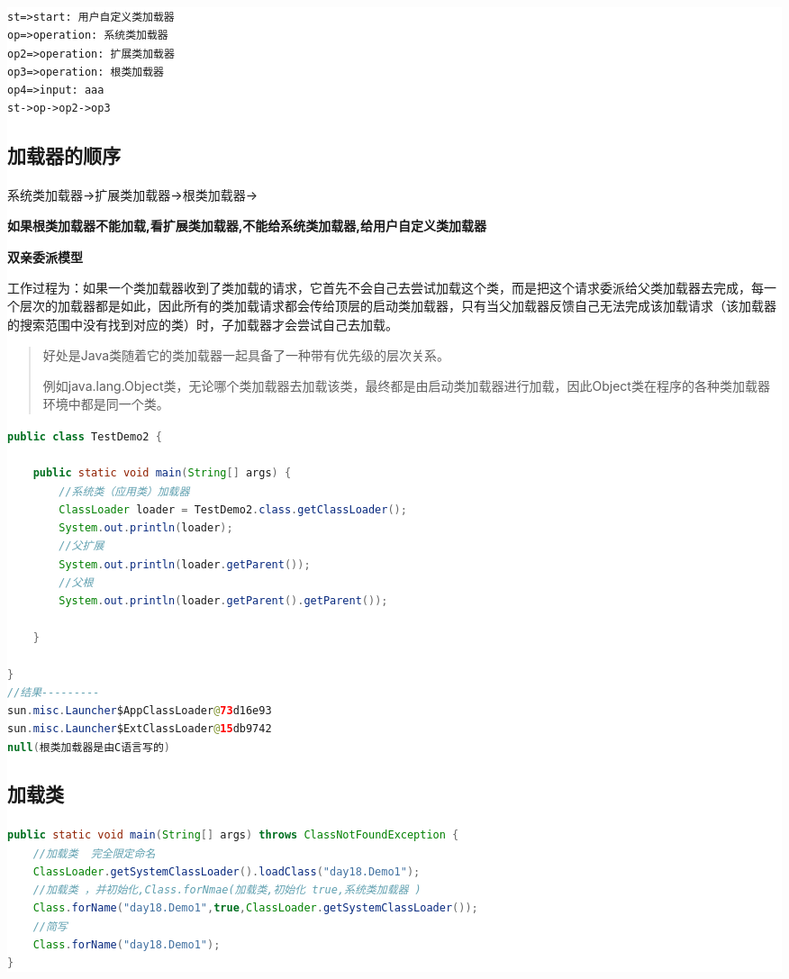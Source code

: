    ```flow
   st=>start: 用户自定义类加载器
   op=>operation: 系统类加载器
   op2=>operation: 扩展类加载器
   op3=>operation: 根类加载器
   op4=>input: aaa
   st->op->op2->op3
   
   ```

   ## 加载器的顺序

   系统类加载器->扩展类加载器->根类加载器->

   **如果根类加载器不能加载,看扩展类加载器,不能给系统类加载器,给用户自定义类加载器**

   

   **双亲委派模型**

   工作过程为：如果一个类加载器收到了类加载的请求，它首先不会自己去尝试加载这个类，而是把这个请求委派给父类加载器去完成，每一个层次的加载器都是如此，因此所有的类加载请求都会传给顶层的启动类加载器，只有当父加载器反馈自己无法完成该加载请求（该加载器的搜索范围中没有找到对应的类）时，子加载器才会尝试自己去加载。

   > 好处是Java类随着它的类加载器一起具备了一种带有优先级的层次关系。 
   >
   > 例如java.lang.Object类，无论哪个类加载器去加载该类，最终都是由启动类加载器进行加载，因此Object类在程序的各种类加载器环境中都是同一个类。 

```java
public class TestDemo2 {

    public static void main(String[] args) {
        //系统类（应用类）加载器
        ClassLoader loader = TestDemo2.class.getClassLoader();
        System.out.println(loader);
        //父扩展
        System.out.println(loader.getParent());
        //父根
        System.out.println(loader.getParent().getParent());

    }

}
//结果---------
sun.misc.Launcher$AppClassLoader@73d16e93
sun.misc.Launcher$ExtClassLoader@15db9742
null(根类加载器是由C语言写的)
```

## 加载类

```java
public static void main(String[] args) throws ClassNotFoundException {
    //加载类  完全限定命名
    ClassLoader.getSystemClassLoader().loadClass("day18.Demo1");
    //加载类 ，并初始化,Class.forNmae(加载类,初始化 true,系统类加载器 )
    Class.forName("day18.Demo1",true,ClassLoader.getSystemClassLoader());
    //简写
    Class.forName("day18.Demo1");
}
```
